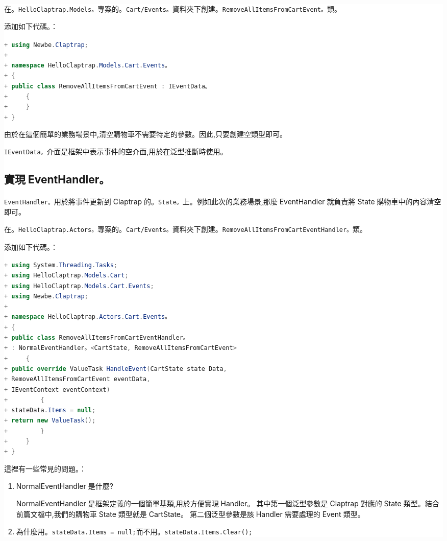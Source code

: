 在。`HelloClaptrap.Models。`專案的。`Cart/Events。`資料夾下創建。`RemoveAllItemsFromCartEvent。`類。

添加如下代碼。：

```cs
+ using Newbe.Claptrap;
+
+ namespace HelloClaptrap.Models.Cart.Events。
+ {
+ public class RemoveAllItemsFromCartEvent : IEventData。
+     {
+     }
+ }
```

由於在這個簡單的業務場景中,清空購物車不需要特定的參數。因此,只要創建空類型即可。

`IEventData。`介面是框架中表示事件的空介面,用於在泛型推斷時使用。

## 實現 EventHandler。

`EventHandler。`用於將事件更新到 Claptrap 的。`State。`上。例如此次的業務場景,那麼 EventHandler 就負責將 State 購物車中的內容清空即可。

在。`HelloClaptrap.Actors。`專案的。`Cart/Events。`資料夾下創建。`RemoveAllItemsFromCartEventHandler。`類。

添加如下代碼。：

```cs
+ using System.Threading.Tasks;
+ using HelloClaptrap.Models.Cart;
+ using HelloClaptrap.Models.Cart.Events;
+ using Newbe.Claptrap;
+
+ namespace HelloClaptrap.Actors.Cart.Events。
+ {
+ public class RemoveAllItemsFromCartEventHandler。
+ : NormalEventHandler。<CartState, RemoveAllItemsFromCartEvent>
+     {
+ public override ValueTask HandleEvent(CartState state Data,
+ RemoveAllItemsFromCartEvent eventData,
+ IEventContext eventContext)
+         {
+ stateData.Items = null;
+ return new ValueTask();
+         }
+     }
+ }
```

這裡有一些常見的問題。：

1. NormalEventHandler 是什麼?

   NormalEventHandler 是框架定義的一個簡單基類,用於方便實現 Handler。 其中第一個泛型參數是 Claptrap 對應的 State 類型。結合前篇文檔中,我們的購物車 State 類型就是 CartState。 第二個泛型參數是該 Handler 需要處理的 Event 類型。

2. 為什麼用。`stateData.Items = null;`而不用。`stateData.Items.Clear();`
